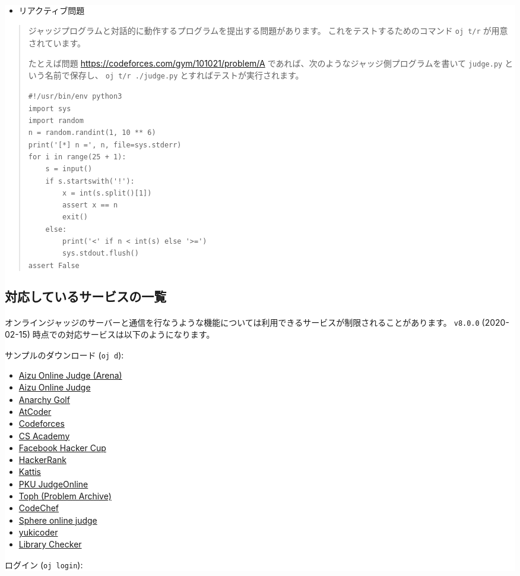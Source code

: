 -   リアクティブ問題

> ジャッジプログラムと対話的に動作するプログラムを提出する問題があります。
> これをテストするためのコマンド `oj t/r` が用意されています。
>
> たとえば問題 <https://codeforces.com/gym/101021/problem/A>
> であれば、次のようなジャッジ側プログラムを書いて `judge.py`
> という名前で保存し、 `oj t/r ./judge.py`
> とすればテストが実行されます。
>
> ``` {.sourceCode .python}
> #!/usr/bin/env python3
> import sys
> import random
> n = random.randint(1, 10 ** 6)
> print('[*] n =', n, file=sys.stderr)
> for i in range(25 + 1):
>     s = input()
>     if s.startswith('!'):
>         x = int(s.split()[1])
>         assert x == n
>         exit()
>     else:
>         print('<' if n < int(s) else '>=')
>         sys.stdout.flush()
> assert False
> ```

対応しているサービスの一覧
--------------------------

オンラインジャッジのサーバーと通信を行なうような機能については利用できるサービスが制限されることがあります。
`v8.0.0` (2020-02-15) 時点での対応サービスは以下のようになります。

サンプルのダウンロード (`oj d`):

-   [Aizu Online Judge
    (Arena)](https://onlinejudge.u-aizu.ac.jp/services/arena.html)
-   [Aizu Online Judge](https://onlinejudge.u-aizu.ac.jp/home)
-   [Anarchy Golf](http://golf.shinh.org/)
-   [AtCoder](https://atcoder.jp/)
-   [Codeforces](https://codeforces.com/)
-   [CS Academy](https://csacademy.com/)
-   [Facebook Hacker Cup](https://www.facebook.com/hackercup/)
-   [HackerRank](https://www.hackerrank.com/)
-   [Kattis](https://open.kattis.com/)
-   [PKU JudgeOnline](http://poj.org/)
-   [Toph (Problem Archive)](https://toph.co/)
-   [CodeChef](https://www.codechef.com/)
-   [Sphere online judge](https://www.spoj.com/)
-   [yukicoder](https://yukicoder.me/)
-   [Library Checker](https://judge.yosupo.jp)

ログイン (`oj login`):
